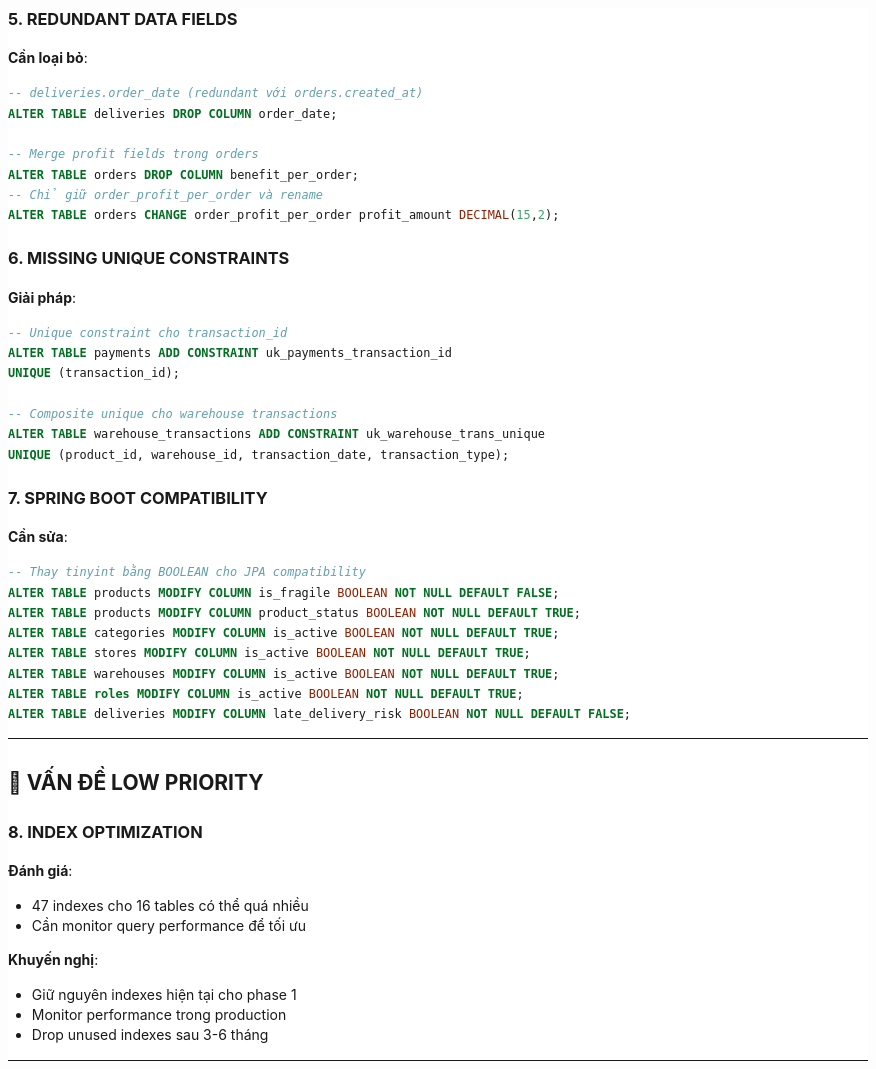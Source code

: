 ### **5. REDUNDANT DATA FIELDS**
**Cần loại bỏ**:
```sql
-- deliveries.order_date (redundant với orders.created_at)
ALTER TABLE deliveries DROP COLUMN order_date;

-- Merge profit fields trong orders
ALTER TABLE orders DROP COLUMN benefit_per_order;
-- Chỉ giữ order_profit_per_order và rename
ALTER TABLE orders CHANGE order_profit_per_order profit_amount DECIMAL(15,2);
```

### **6. MISSING UNIQUE CONSTRAINTS**
**Giải pháp**:
```sql
-- Unique constraint cho transaction_id
ALTER TABLE payments ADD CONSTRAINT uk_payments_transaction_id 
UNIQUE (transaction_id);

-- Composite unique cho warehouse transactions
ALTER TABLE warehouse_transactions ADD CONSTRAINT uk_warehouse_trans_unique
UNIQUE (product_id, warehouse_id, transaction_date, transaction_type);
```

### **7. SPRING BOOT COMPATIBILITY**
**Cần sửa**:
```sql
-- Thay tinyint bằng BOOLEAN cho JPA compatibility
ALTER TABLE products MODIFY COLUMN is_fragile BOOLEAN NOT NULL DEFAULT FALSE;
ALTER TABLE products MODIFY COLUMN product_status BOOLEAN NOT NULL DEFAULT TRUE;
ALTER TABLE categories MODIFY COLUMN is_active BOOLEAN NOT NULL DEFAULT TRUE;
ALTER TABLE stores MODIFY COLUMN is_active BOOLEAN NOT NULL DEFAULT TRUE;
ALTER TABLE warehouses MODIFY COLUMN is_active BOOLEAN NOT NULL DEFAULT TRUE;
ALTER TABLE roles MODIFY COLUMN is_active BOOLEAN NOT NULL DEFAULT TRUE;
ALTER TABLE deliveries MODIFY COLUMN late_delivery_risk BOOLEAN NOT NULL DEFAULT FALSE;
```

---

## 📝 **VẤN ĐỀ LOW PRIORITY**

### **8. INDEX OPTIMIZATION**
**Đánh giá**:
- 47 indexes cho 16 tables có thể quá nhiều
- Cần monitor query performance để tối ưu

**Khuyến nghị**:
- Giữ nguyên indexes hiện tại cho phase 1
- Monitor performance trong production
- Drop unused indexes sau 3-6 tháng

---
